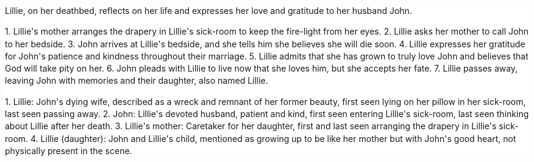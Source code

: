 Lillie, on her deathbed, reflects on her life and expresses her love and gratitude to her husband John.
</synopsis>

<events>
1. Lillie's mother arranges the drapery in Lillie's sick-room to keep the fire-light from her eyes.
2. Lillie asks her mother to call John to her bedside.
3. John arrives at Lillie's bedside, and she tells him she believes she will die soon.
4. Lillie expresses her gratitude for John's patience and kindness throughout their marriage.
5. Lillie admits that she has grown to truly love John and believes that God will take pity on her.
6. John pleads with Lillie to live now that she loves him, but she accepts her fate.
7. Lillie passes away, leaving John with memories and their daughter, also named Lillie.
</events>

<characters>1. Lillie: John's dying wife, described as a wreck and remnant of her former beauty, first seen lying on her pillow in her sick-room, last seen passing away.
2. John: Lillie's devoted husband, patient and kind, first seen entering Lillie's sick-room, last seen thinking about Lillie after her death.
3. Lillie's mother: Caretaker for her daughter, first and last seen arranging the drapery in Lillie's sick-room.
4. Lillie (daughter): John and Lillie's child, mentioned as growing up to be like her mother but with John's good heart, not physically present in the scene.</characters>